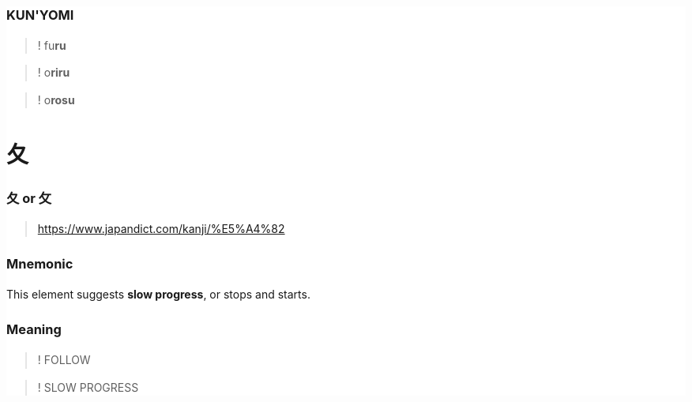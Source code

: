### KUN'YOMI
>! fu**ru**

>! o**riru**

>! o**rosu**


# 夂
### 夂 or 攵
> https://www.japandict.com/kanji/%E5%A4%82

### Mnemonic
This element suggests **slow progress**, or stops and starts.

### Meaning
>! FOLLOW

>! SLOW PROGRESS
